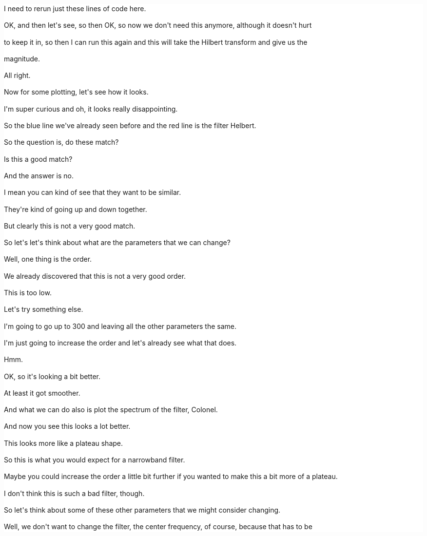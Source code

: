 I need to rerun just these lines of code here.

OK, and then let's see, so then OK, so now we don't need this anymore, although it doesn't hurt

to keep it in, so then I can run this again and this will take the Hilbert transform and give us the

magnitude.

All right.

Now for some plotting, let's see how it looks.

I'm super curious and oh, it looks really disappointing.

So the blue line we've already seen before and the red line is the filter Helbert.

So the question is, do these match?

Is this a good match?

And the answer is no.

I mean you can kind of see that they want to be similar.

They're kind of going up and down together.

But clearly this is not a very good match.

So let's let's think about what are the parameters that we can change?

Well, one thing is the order.

We already discovered that this is not a very good order.

This is too low.

Let's try something else.

I'm going to go up to 300 and leaving all the other parameters the same.

I'm just going to increase the order and let's already see what that does.

Hmm.

OK, so it's looking a bit better.

At least it got smoother.

And what we can do also is plot the spectrum of the filter, Colonel.

And now you see this looks a lot better.

This looks more like a plateau shape.

So this is what you would expect for a narrowband filter.

Maybe you could increase the order a little bit further if you wanted to make this a bit more of a plateau.

I don't think this is such a bad filter, though.

So let's think about some of these other parameters that we might consider changing.

Well, we don't want to change the filter, the center frequency, of course, because that has to be

